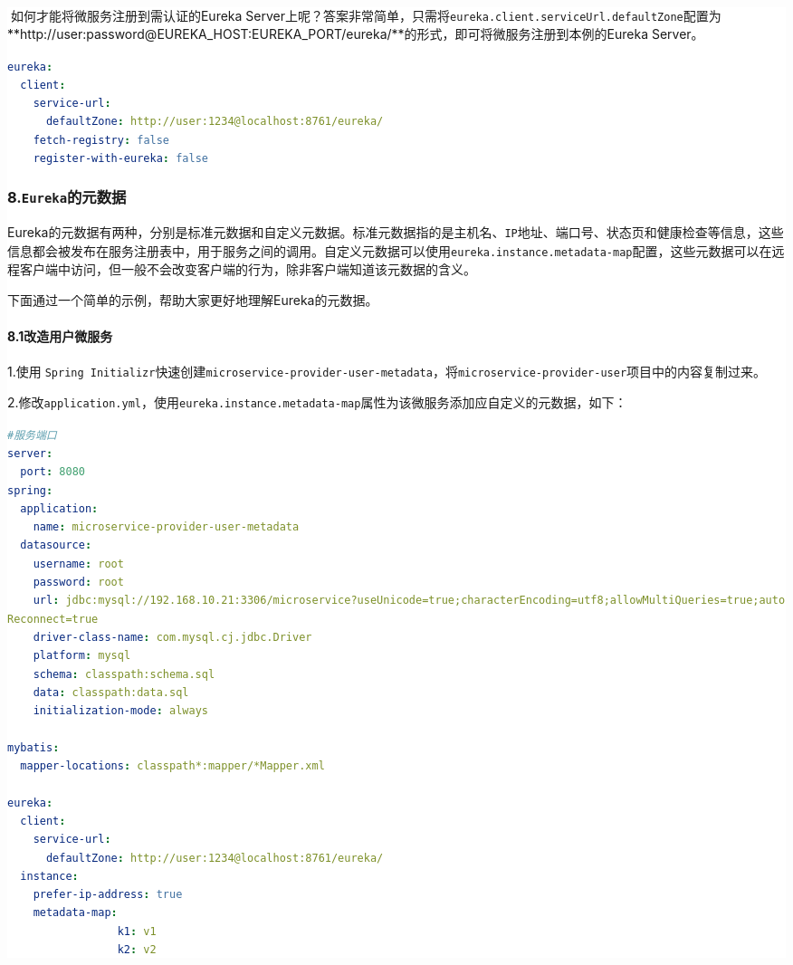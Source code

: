 ​      如何才能将微服务注册到需认证的Eureka Server上呢？答案非常简单，只需将`eureka.client.serviceUrl.defaultZone`配置为**http://user:password@EUREKA_HOST:EUREKA_PORT/eureka/**的形式，即可将微服务注册到本例的Eureka Server。

```yaml
eureka:
  client:
    service-url:
      defaultZone: http://user:1234@localhost:8761/eureka/
    fetch-registry: false
    register-with-eureka: false
```

### 8.`Eureka`的元数据

​         Eureka的元数据有两种，分别是标准元数据和自定义元数据。标准元数据指的是主机名、`IP`地址、端口号、状态页和健康检查等信息，这些信息都会被发布在服务注册表中，用于服务之间的调用。自定义元数据可以使用`eureka.instance.metadata-map`配置，这些元数据可以在远程客户端中访问，但一般不会改变客户端的行为，除非客户端知道该元数据的含义。

   下面通过一个简单的示例，帮助大家更好地理解Eureka的元数据。

#### 8.1改造用户微服务

   1.使用 `Spring Initializr`快速创建`microservice-provider-user-metadata`，将`microservice-provider-user`项目中的内容复制过来。

  2.修改`application.yml`，使用`eureka.instance.metadata-map`属性为该微服务添加应自定义的元数据，如下：

```yaml
#服务端口
server:
  port: 8080
spring:
  application:
    name: microservice-provider-user-metadata
  datasource:
    username: root
    password: root
    url: jdbc:mysql://192.168.10.21:3306/microservice?useUnicode=true;characterEncoding=utf8;allowMultiQueries=true;autoReconnect=true
    driver-class-name: com.mysql.cj.jdbc.Driver
    platform: mysql
    schema: classpath:schema.sql
    data: classpath:data.sql
    initialization-mode: always

mybatis:
  mapper-locations: classpath*:mapper/*Mapper.xml

eureka:
  client:
    service-url:
      defaultZone: http://user:1234@localhost:8761/eureka/
  instance:
    prefer-ip-address: true
    metadata-map:
                 k1: v1
                 k2: v2
```
